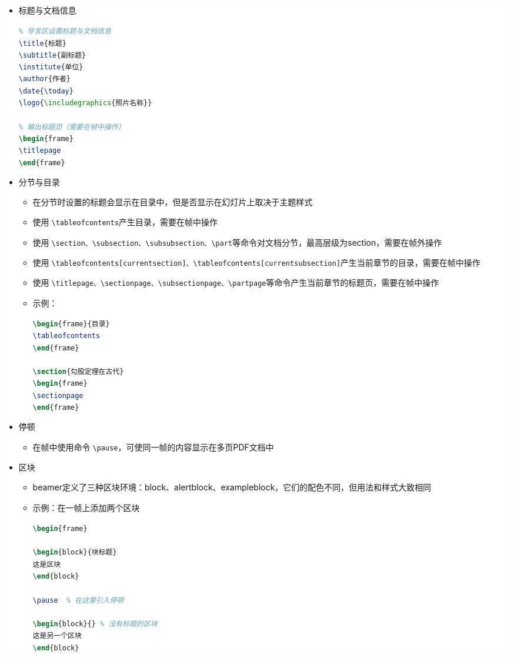 - 标题与文档信息

  ```tex
  % 导言区设置标题与文档信息
  \title{标题}
  \subtitle{副标题}
  \institute{单位}
  \author{作者}
  \date{\today}
  \logo{\includegraphics{照片名称}}
  
  % 输出标题页（需要在帧中操作）
  \begin{frame}
  \titlepage
  \end{frame}
  ```

- 分节与目录

  - 在分节时设置的标题会显示在目录中，但是否显示在幻灯片上取决于主题样式
  - 使用 `\tableofcontents`产生目录，需要在帧中操作
  - 使用 `\section、\subsection、\subsubsection、\part`等命令对文档分节，最高层级为section，需要在帧外操作
  - 使用 `\tableofcontents[currentsection]、\tableofcontents[currentsubsection]`产生当前章节的目录，需要在帧中操作
  - 使用 `\titlepage、\sectionpage、\subsectionpage、\partpage`等命令产生当前章节的标题页，需要在帧中操作
  - 示例：

    ```tex
    \begin{frame}{目录}
    \tableofcontents
    \end{frame}
    
    \section{勾股定理在古代}
    \begin{frame}
    \sectionpage
    \end{frame}
    ```

- 停顿

  - 在帧中使用命令 `\pause`，可使同一帧的内容显示在多页PDF文档中

- 区块

  - beamer定义了三种区块环境：block、alertblock、exampleblock，它们的配色不同，但用法和样式大致相同

  - 示例：在一帧上添加两个区块

    ```tex
    \begin{frame}
    
    \begin{block}{块标题}
    这是区块
    \end{block}
    
    \pause	% 在这里引入停顿
    
    \begin{block}{}	% 没有标题的区块
    这是另一个区块
    \end{block}
    